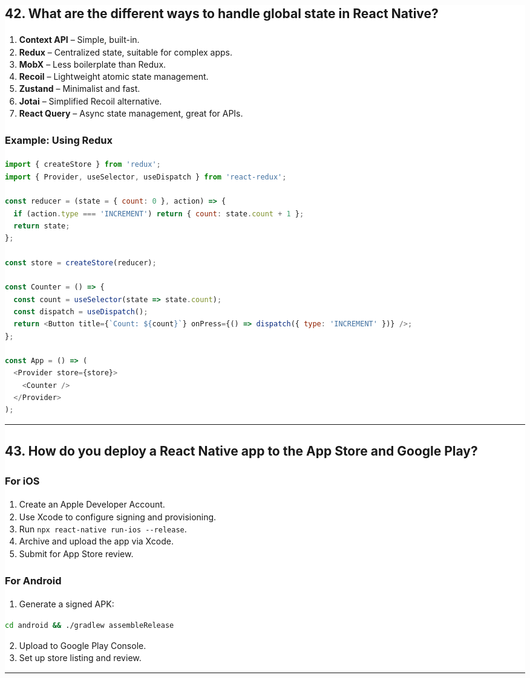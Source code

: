 
## **42. What are the different ways to handle global state in React Native?**  
1. **Context API** – Simple, built-in.  
2. **Redux** – Centralized state, suitable for complex apps.  
3. **MobX** – Less boilerplate than Redux.  
4. **Recoil** – Lightweight atomic state management.  
5. **Zustand** – Minimalist and fast.  
6. **Jotai** – Simplified Recoil alternative.  
7. **React Query** – Async state management, great for APIs.

### **Example: Using Redux**  
```javascript
import { createStore } from 'redux';
import { Provider, useSelector, useDispatch } from 'react-redux';

const reducer = (state = { count: 0 }, action) => {
  if (action.type === 'INCREMENT') return { count: state.count + 1 };
  return state;
};

const store = createStore(reducer);

const Counter = () => {
  const count = useSelector(state => state.count);
  const dispatch = useDispatch();
  return <Button title={`Count: ${count}`} onPress={() => dispatch({ type: 'INCREMENT' })} />;
};

const App = () => (
  <Provider store={store}>
    <Counter />
  </Provider>
);
```

---

## **43. How do you deploy a React Native app to the App Store and Google Play?**  
### **For iOS**  
1. Create an Apple Developer Account.  
2. Use Xcode to configure signing and provisioning.  
3. Run `npx react-native run-ios --release`.  
4. Archive and upload the app via Xcode.  
5. Submit for App Store review.

### **For Android**  
1. Generate a signed APK:  
```bash
cd android && ./gradlew assembleRelease
```
2. Upload to Google Play Console.  
3. Set up store listing and review.  

---
